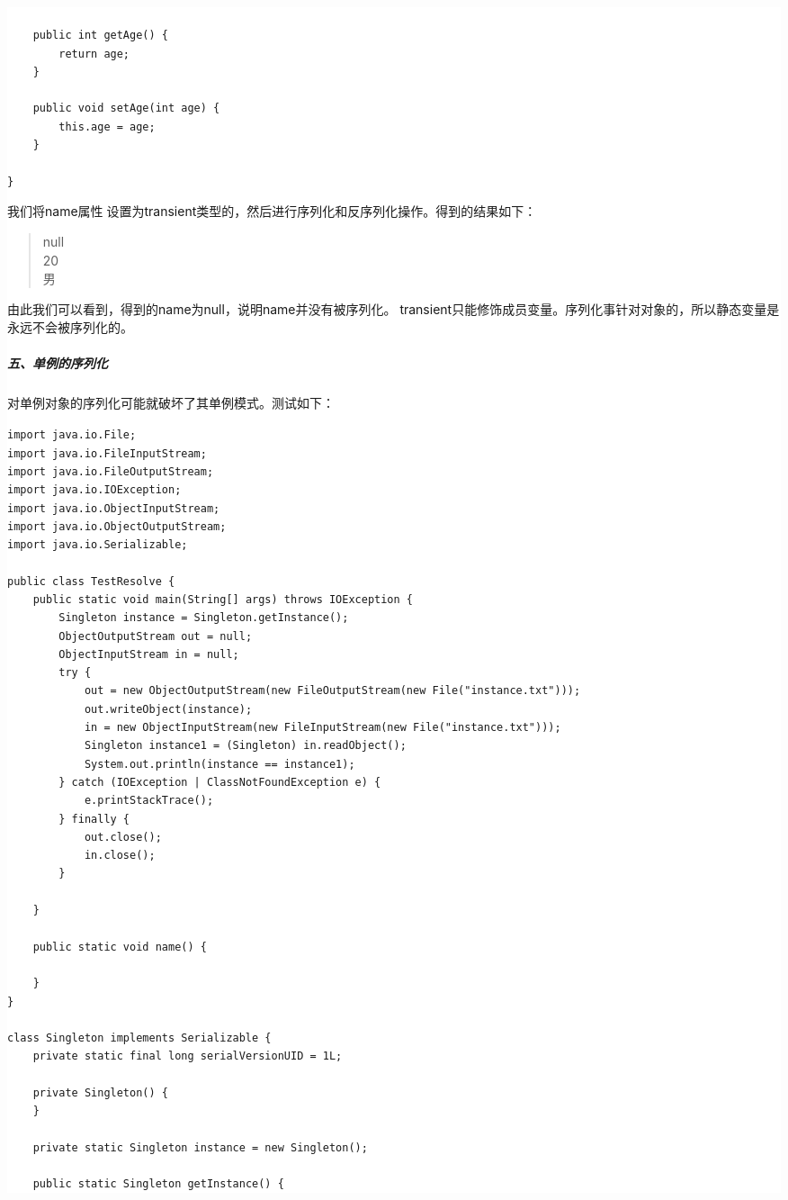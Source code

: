 ```

	public int getAge() {
		return age;
	}

	public void setAge(int age) {
		this.age = age;
	}

}
```
我们将name属性 设置为transient类型的，然后进行序列化和反序列化操作。得到的结果如下：
>null  
20  
男

由此我们可以看到，得到的name为null，说明name并没有被序列化。
transient只能修饰成员变量。序列化事针对对象的，所以静态变量是永远不会被序列化的。
##### 五、单例的序列化
对单例对象的序列化可能就破坏了其单例模式。测试如下：
```
import java.io.File;
import java.io.FileInputStream;
import java.io.FileOutputStream;
import java.io.IOException;
import java.io.ObjectInputStream;
import java.io.ObjectOutputStream;
import java.io.Serializable;

public class TestResolve {
	public static void main(String[] args) throws IOException {
		Singleton instance = Singleton.getInstance();
		ObjectOutputStream out = null;
		ObjectInputStream in = null;
		try {
			out = new ObjectOutputStream(new FileOutputStream(new File("instance.txt")));
			out.writeObject(instance);
			in = new ObjectInputStream(new FileInputStream(new File("instance.txt")));
			Singleton instance1 = (Singleton) in.readObject();
			System.out.println(instance == instance1);
		} catch (IOException | ClassNotFoundException e) {
			e.printStackTrace();
		} finally {
			out.close();
			in.close();
		}

	}

	public static void name() {

	}
}

class Singleton implements Serializable {
	private static final long serialVersionUID = 1L;

	private Singleton() {
	}

	private static Singleton instance = new Singleton();

	public static Singleton getInstance() {
```